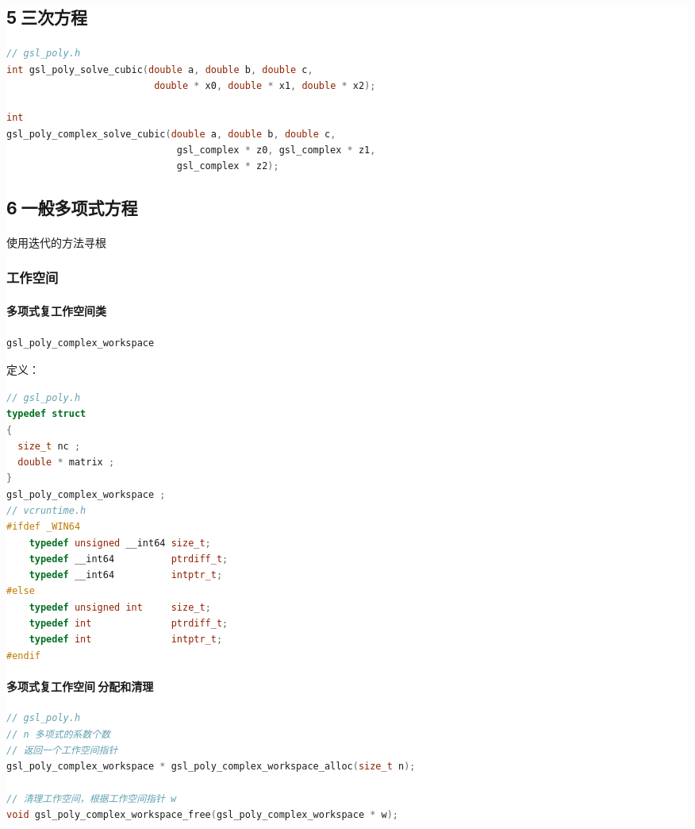 ## 5 三次方程

```cpp
// gsl_poly.h
int gsl_poly_solve_cubic(double a, double b, double c, 
                          double * x0, double * x1, double * x2);

int 
gsl_poly_complex_solve_cubic(double a, double b, double c, 
                              gsl_complex * z0, gsl_complex * z1, 
                              gsl_complex * z2);
```

## 6 一般多项式方程
使用迭代的方法寻根

### 工作空间
#### 多项式复工作空间类
`gsl_poly_complex_workspace`

定义：

```cpp
// gsl_poly.h
typedef struct 
{ 
  size_t nc ;
  double * matrix ; 
} 
gsl_poly_complex_workspace ;
// vcruntime.h
#ifdef _WIN64
    typedef unsigned __int64 size_t;
    typedef __int64          ptrdiff_t;
    typedef __int64          intptr_t;
#else
    typedef unsigned int     size_t;
    typedef int              ptrdiff_t;
    typedef int              intptr_t;
#endif
```
#### 多项式复工作空间 分配和清理

```cpp
// gsl_poly.h
// n 多项式的系数个数
// 返回一个工作空间指针
gsl_poly_complex_workspace * gsl_poly_complex_workspace_alloc(size_t n);

// 清理工作空间，根据工作空间指针 w
void gsl_poly_complex_workspace_free(gsl_poly_complex_workspace * w);
```
